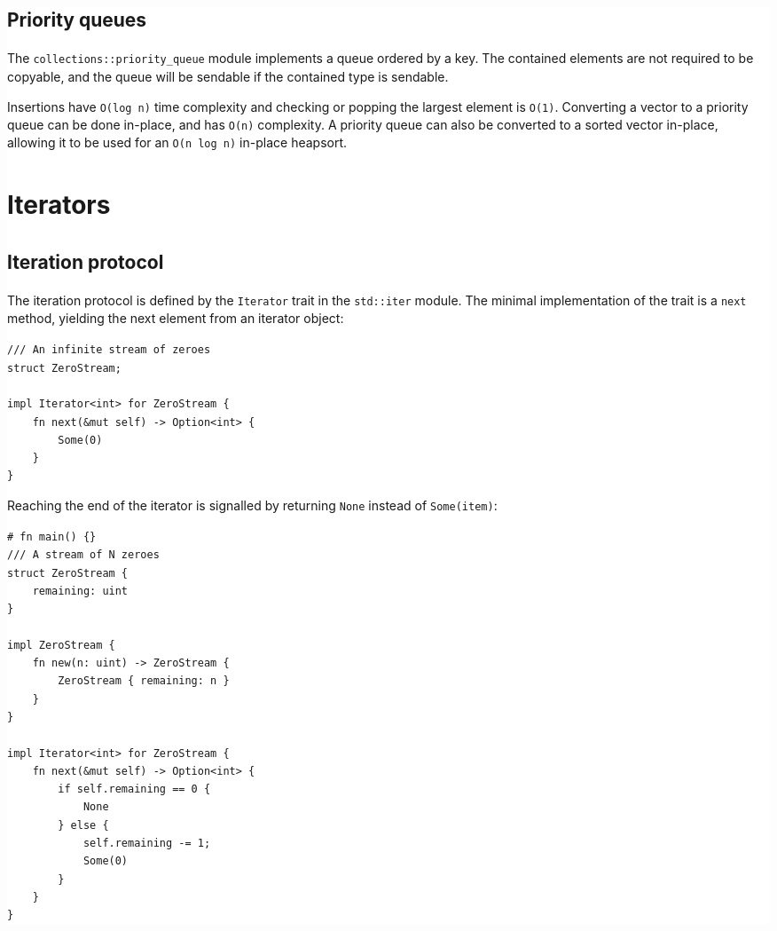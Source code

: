 ## Priority queues

The `collections::priority_queue` module implements a queue ordered by a key.  The
contained elements are not required to be copyable, and the queue will be
sendable if the contained type is sendable.

Insertions have `O(log n)` time complexity and checking or popping the largest
element is `O(1)`. Converting a vector to a priority queue can be done
in-place, and has `O(n)` complexity. A priority queue can also be converted to
a sorted vector in-place, allowing it to be used for an `O(n log n)` in-place
heapsort.

# Iterators

## Iteration protocol

The iteration protocol is defined by the `Iterator` trait in the
`std::iter` module. The minimal implementation of the trait is a `next`
method, yielding the next element from an iterator object:

~~~
/// An infinite stream of zeroes
struct ZeroStream;

impl Iterator<int> for ZeroStream {
    fn next(&mut self) -> Option<int> {
        Some(0)
    }
}
~~~

Reaching the end of the iterator is signalled by returning `None` instead of
`Some(item)`:

~~~
# fn main() {}
/// A stream of N zeroes
struct ZeroStream {
    remaining: uint
}

impl ZeroStream {
    fn new(n: uint) -> ZeroStream {
        ZeroStream { remaining: n }
    }
}

impl Iterator<int> for ZeroStream {
    fn next(&mut self) -> Option<int> {
        if self.remaining == 0 {
            None
        } else {
            self.remaining -= 1;
            Some(0)
        }
    }
}
~~~
